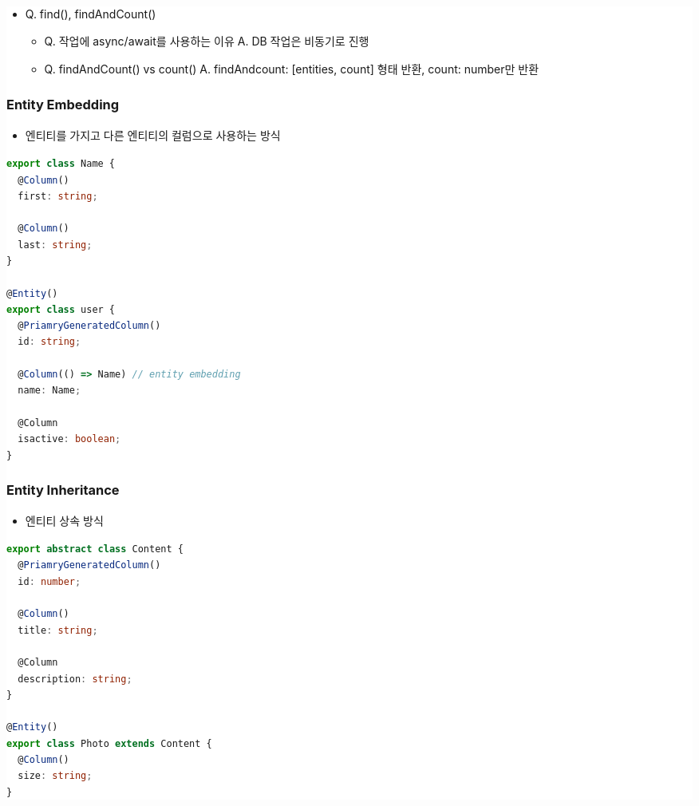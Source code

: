 - Q. find(), findAndCount()

  - Q. 작업에 async/await를 사용하는 이유
    A. DB 작업은 비동기로 진행

  - Q. findAndCount() vs count()
    A. findAndcount: [entities, count] 형태 반환, count: number만 반환

### Entity Embedding

- 엔티티를 가지고 다른 엔티티의 컬럼으로 사용하는 방식

```typescript
export class Name {
  @Column()
  first: string;

  @Column()
  last: string;
}

@Entity()
export class user {
  @PriamryGeneratedColumn()
  id: string;

  @Column(() => Name) // entity embedding
  name: Name;

  @Column
  isactive: boolean;
}
```

### Entity Inheritance

- 엔티티 상속 방식

```typescript
export abstract class Content {
  @PriamryGeneratedColumn()
  id: number;

  @Column()
  title: string;

  @Column
  description: string;
}

@Entity()
export class Photo extends Content {
  @Column()
  size: string;
}
```
